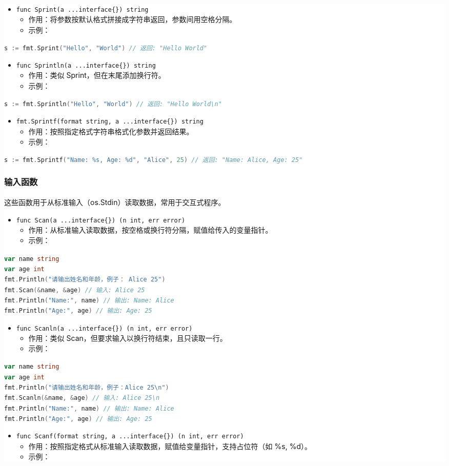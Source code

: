 - `func Sprint(a ...interface{}) string`
  - 作用：将参数按默认格式拼接成字符串返回，参数间用空格分隔。
  - 示例：

```go
s := fmt.Sprint("Hello", "World") // 返回: "Hello World"
```

- `func Sprintln(a ...interface{}) string`
  - 作用：类似 Sprint，但在末尾添加换行符。
  - 示例：

```go
s := fmt.Sprintln("Hello", "World") // 返回: "Hello World\n"
```

- `fmt.Sprintf(format string, a ...interface{}) string`
  - 作用：按照指定格式字符串格式化参数并返回结果。
  - 示例：

```go
s := fmt.Sprintf("Name: %s, Age: %d", "Alice", 25) // 返回: "Name: Alice, Age: 25"
```

### 输入函数

这些函数用于从标准输入（os.Stdin）读取数据，常用于交互式程序。

- `func Scan(a ...interface{}) (n int, err error)`
  - 作用：从标准输入读取数据，按空格或换行符分隔，赋值给传入的变量指针。
  - 示例：

```go
var name string
var age int
fmt.Println("请输出姓名和年龄，例子： Alice 25")
fmt.Scan(&name, &age) // 输入: Alice 25
fmt.Println("Name:", name) // 输出: Name: Alice
fmt.Println("Age:", age) // 输出: Age: 25
```

- `func Scanln(a ...interface{}) (n int, err error)`
  - 作用：类似 Scan，但要求输入以换行符结束，且只读取一行。
  - 示例：

```go
var name string
var age int
fmt.Println("请输出姓名和年龄，例子：Alice 25\n")
fmt.Scanln(&name, &age) // 输入: Alice 25\n
fmt.Println("Name:", name) // 输出: Name: Alice
fmt.Println("Age:", age) // 输出: Age: 25
```

- `func Scanf(format string, a ...interface{}) (n int, err error)`
  - 作用：按照指定格式从标准输入读取数据，赋值给变量指针，支持占位符（如 %s, %d）。
  - 示例：
